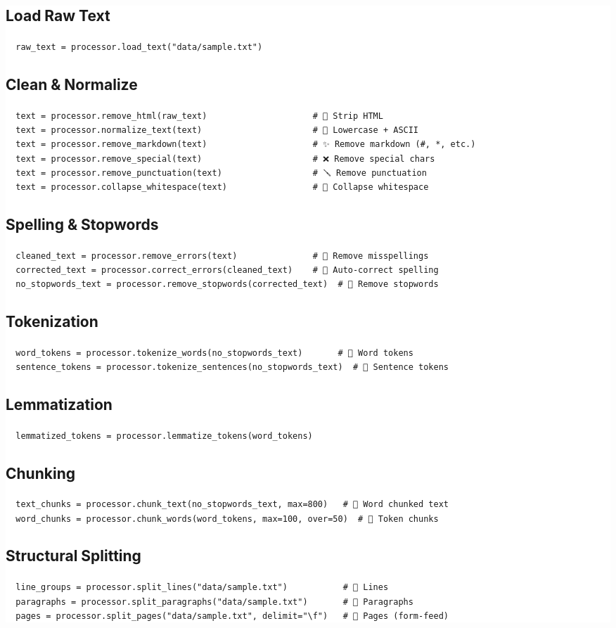 ## Load Raw Text

```
  raw_text = processor.load_text("data/sample.txt")
```

## Clean & Normalize

```
  text = processor.remove_html(raw_text)                     # 🧹 Strip HTML
  text = processor.normalize_text(text)                      # 🔡 Lowercase + ASCII
  text = processor.remove_markdown(text)                     # ✨ Remove markdown (#, *, etc.)
  text = processor.remove_special(text)                      # ❌ Remove special chars
  text = processor.remove_punctuation(text)                  # 🪛 Remove punctuation
  text = processor.collapse_whitespace(text)                 # 📏 Collapse whitespace
```

## Spelling & Stopwords

```
  cleaned_text = processor.remove_errors(text)               # 🧬 Remove misspellings
  corrected_text = processor.correct_errors(cleaned_text)    # 🔁 Auto-correct spelling
  no_stopwords_text = processor.remove_stopwords(corrected_text)  # 🚫 Remove stopwords
```

## Tokenization

```
  word_tokens = processor.tokenize_words(no_stopwords_text)       # 🧩 Word tokens
  sentence_tokens = processor.tokenize_sentences(no_stopwords_text)  # 🧾 Sentence tokens
```

## Lemmatization

```
  lemmatized_tokens = processor.lemmatize_tokens(word_tokens)
```

## Chunking

```  
  text_chunks = processor.chunk_text(no_stopwords_text, max=800)   # 🧳 Word chunked text
  word_chunks = processor.chunk_words(word_tokens, max=100, over=50)  # 🎒 Token chunks
```

## Structural Splitting

```
  line_groups = processor.split_lines("data/sample.txt")           # 📏 Lines
  paragraphs = processor.split_paragraphs("data/sample.txt")       # 📄 Paragraphs
  pages = processor.split_pages("data/sample.txt", delimit="\f")   # 📃 Pages (form-feed)
```
